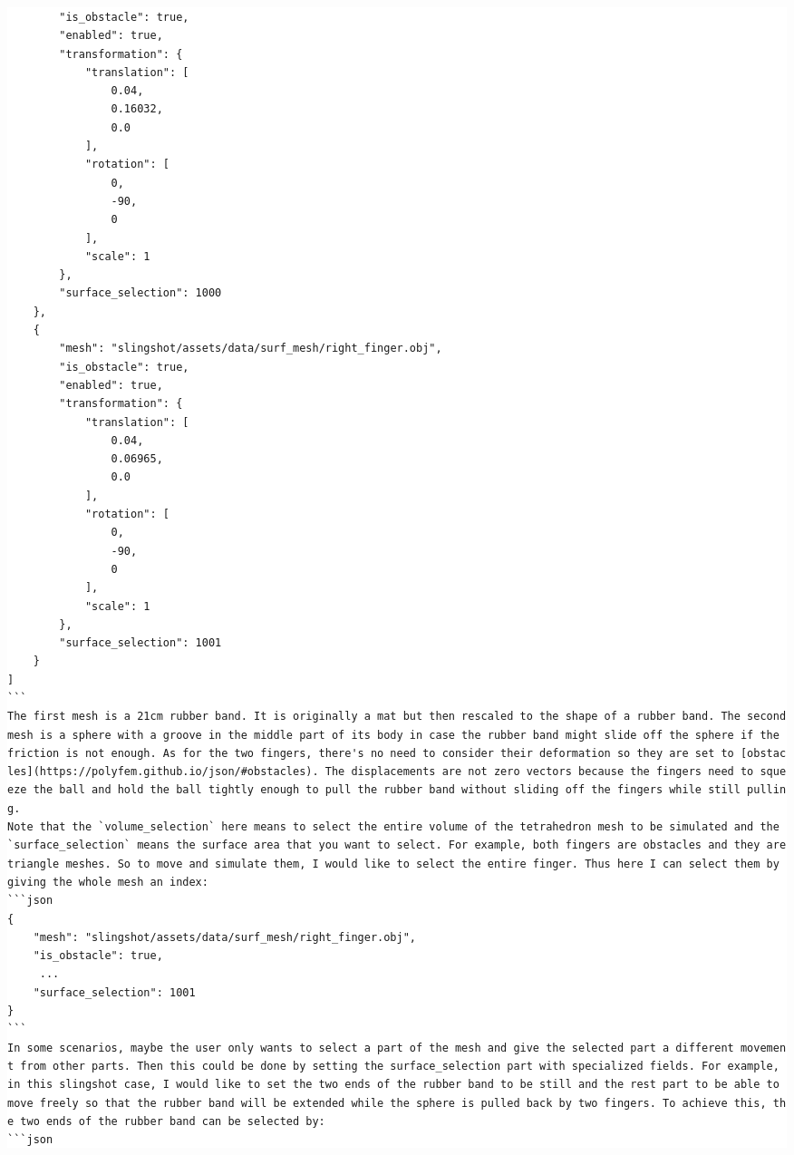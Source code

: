             "is_obstacle": true,
            "enabled": true,
            "transformation": {
                "translation": [
                    0.04,
                    0.16032,
                    0.0
                ],
                "rotation": [
                    0,
                    -90,
                    0
                ],
                "scale": 1
            },
            "surface_selection": 1000
        },
        {
            "mesh": "slingshot/assets/data/surf_mesh/right_finger.obj",
            "is_obstacle": true,
            "enabled": true,
            "transformation": {
                "translation": [
                    0.04,
                    0.06965,
                    0.0
                ],
                "rotation": [
                    0,
                    -90,
                    0
                ],
                "scale": 1
            },
            "surface_selection": 1001
        }
    ]
    ```
    The first mesh is a 21cm rubber band. It is originally a mat but then rescaled to the shape of a rubber band. The second mesh is a sphere with a groove in the middle part of its body in case the rubber band might slide off the sphere if the friction is not enough. As for the two fingers, there's no need to consider their deformation so they are set to [obstacles](https://polyfem.github.io/json/#obstacles). The displacements are not zero vectors because the fingers need to squeeze the ball and hold the ball tightly enough to pull the rubber band without sliding off the fingers while still pulling.
    Note that the `volume_selection` here means to select the entire volume of the tetrahedron mesh to be simulated and the `surface_selection` means the surface area that you want to select. For example, both fingers are obstacles and they are triangle meshes. So to move and simulate them, I would like to select the entire finger. Thus here I can select them by giving the whole mesh an index:
    ```json
    {
        "mesh": "slingshot/assets/data/surf_mesh/right_finger.obj",
        "is_obstacle": true,
         ...
        "surface_selection": 1001
    }
    ```
    In some scenarios, maybe the user only wants to select a part of the mesh and give the selected part a different movement from other parts. Then this could be done by setting the surface_selection part with specialized fields. For example, in this slingshot case, I would like to set the two ends of the rubber band to be still and the rest part to be able to move freely so that the rubber band will be extended while the sphere is pulled back by two fingers. To achieve this, the two ends of the rubber band can be selected by:
    ```json